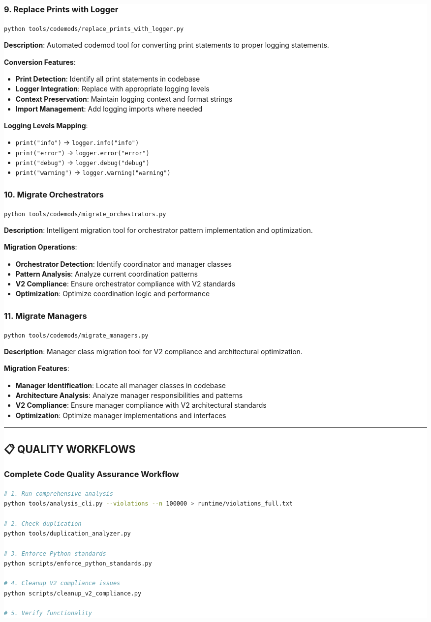 ### **9. Replace Prints with Logger**
```bash
python tools/codemods/replace_prints_with_logger.py
```

**Description**: Automated codemod tool for converting print statements to proper logging statements.

**Conversion Features**:
- **Print Detection**: Identify all print statements in codebase
- **Logger Integration**: Replace with appropriate logging levels
- **Context Preservation**: Maintain logging context and format strings
- **Import Management**: Add logging imports where needed

**Logging Levels Mapping**:
- `print("info")` → `logger.info("info")`
- `print("error")` → `logger.error("error")`
- `print("debug")` → `logger.debug("debug")`
- `print("warning")` → `logger.warning("warning")`

### **10. Migrate Orchestrators**
```bash
python tools/codemods/migrate_orchestrators.py
```

**Description**: Intelligent migration tool for orchestrator pattern implementation and optimization.

**Migration Operations**:
- **Orchestrator Detection**: Identify coordinator and manager classes
- **Pattern Analysis**: Analyze current coordination patterns
- **V2 Compliance**: Ensure orchestrator compliance with V2 standards
- **Optimization**: Optimize coordination logic and performance

### **11. Migrate Managers**
```bash
python tools/codemods/migrate_managers.py
```

**Description**: Manager class migration tool for V2 compliance and architectural optimization.

**Migration Features**:
- **Manager Identification**: Locate all manager classes in codebase
- **Architecture Analysis**: Analyze manager responsibilities and patterns
- **V2 Compliance**: Ensure manager compliance with V2 architectural standards
- **Optimization**: Optimize manager implementations and interfaces

---

## 📋 **QUALITY WORKFLOWS**

### **Complete Code Quality Assurance Workflow**
```bash
# 1. Run comprehensive analysis
python tools/analysis_cli.py --violations --n 100000 > runtime/violations_full.txt

# 2. Check duplication
python tools/duplication_analyzer.py

# 3. Enforce Python standards
python scripts/enforce_python_standards.py

# 4. Cleanup V2 compliance issues
python scripts/cleanup_v2_compliance.py

# 5. Verify functionality
```